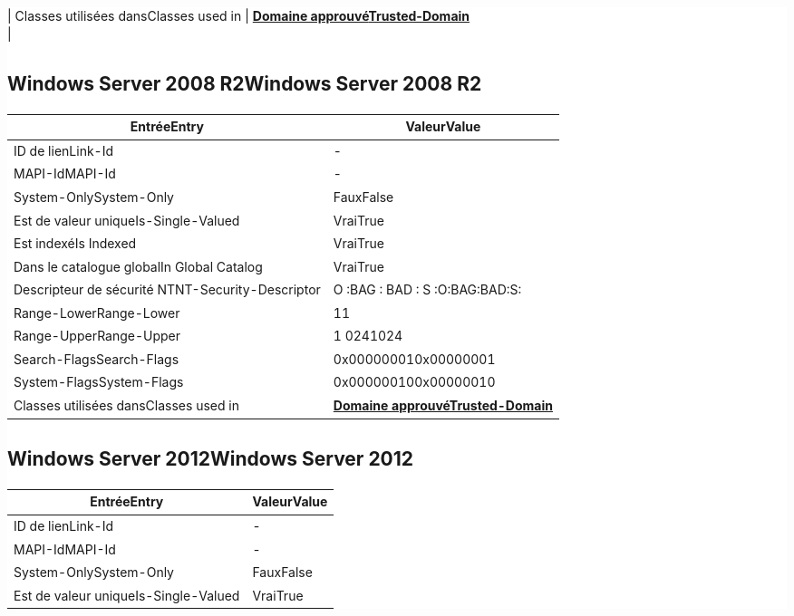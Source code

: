 | <span data-ttu-id="3e833-229">Classes utilisées dans</span><span class="sxs-lookup"><span data-stu-id="3e833-229">Classes used in</span></span>        | [<span data-ttu-id="3e833-230">**Domaine approuvé**</span><span class="sxs-lookup"><span data-stu-id="3e833-230">**Trusted-Domain**</span></span>](c-trusteddomain.md)<br/> |



## <a name="windows-server-2008-r2"></a><span data-ttu-id="3e833-231">Windows Server 2008 R2</span><span class="sxs-lookup"><span data-stu-id="3e833-231">Windows Server 2008 R2</span></span>



| <span data-ttu-id="3e833-232">Entrée</span><span class="sxs-lookup"><span data-stu-id="3e833-232">Entry</span></span> | <span data-ttu-id="3e833-233">Valeur</span><span class="sxs-lookup"><span data-stu-id="3e833-233">Value</span></span> |
|------------------------|------------------------------------------------------|
| <span data-ttu-id="3e833-234">ID de lien</span><span class="sxs-lookup"><span data-stu-id="3e833-234">Link-Id</span></span>                | \-                                                   |
| <span data-ttu-id="3e833-235">MAPI-Id</span><span class="sxs-lookup"><span data-stu-id="3e833-235">MAPI-Id</span></span>                | \-                                                   |
| <span data-ttu-id="3e833-236">System-Only</span><span class="sxs-lookup"><span data-stu-id="3e833-236">System-Only</span></span>            | <span data-ttu-id="3e833-237">Faux</span><span class="sxs-lookup"><span data-stu-id="3e833-237">False</span></span>                                                |
| <span data-ttu-id="3e833-238">Est de valeur unique</span><span class="sxs-lookup"><span data-stu-id="3e833-238">Is-Single-Valued</span></span>       | <span data-ttu-id="3e833-239">Vrai</span><span class="sxs-lookup"><span data-stu-id="3e833-239">True</span></span>                                                 |
| <span data-ttu-id="3e833-240">Est indexé</span><span class="sxs-lookup"><span data-stu-id="3e833-240">Is Indexed</span></span>             | <span data-ttu-id="3e833-241">Vrai</span><span class="sxs-lookup"><span data-stu-id="3e833-241">True</span></span>                                                 |
| <span data-ttu-id="3e833-242">Dans le catalogue global</span><span class="sxs-lookup"><span data-stu-id="3e833-242">In Global Catalog</span></span>      | <span data-ttu-id="3e833-243">Vrai</span><span class="sxs-lookup"><span data-stu-id="3e833-243">True</span></span>                                                 |
| <span data-ttu-id="3e833-244">Descripteur de sécurité NT</span><span class="sxs-lookup"><span data-stu-id="3e833-244">NT-Security-Descriptor</span></span> | <span data-ttu-id="3e833-245">O :BAG : BAD : S :</span><span class="sxs-lookup"><span data-stu-id="3e833-245">O:BAG:BAD:S:</span></span>                                         |
| <span data-ttu-id="3e833-246">Range-Lower</span><span class="sxs-lookup"><span data-stu-id="3e833-246">Range-Lower</span></span>            | <span data-ttu-id="3e833-247">1</span><span class="sxs-lookup"><span data-stu-id="3e833-247">1</span></span>                                                    |
| <span data-ttu-id="3e833-248">Range-Upper</span><span class="sxs-lookup"><span data-stu-id="3e833-248">Range-Upper</span></span>            | <span data-ttu-id="3e833-249">1 024</span><span class="sxs-lookup"><span data-stu-id="3e833-249">1024</span></span>                                                 |
| <span data-ttu-id="3e833-250">Search-Flags</span><span class="sxs-lookup"><span data-stu-id="3e833-250">Search-Flags</span></span>           | <span data-ttu-id="3e833-251">0x00000001</span><span class="sxs-lookup"><span data-stu-id="3e833-251">0x00000001</span></span>                                           |
| <span data-ttu-id="3e833-252">System-Flags</span><span class="sxs-lookup"><span data-stu-id="3e833-252">System-Flags</span></span>           | <span data-ttu-id="3e833-253">0x00000010</span><span class="sxs-lookup"><span data-stu-id="3e833-253">0x00000010</span></span>                                           |
| <span data-ttu-id="3e833-254">Classes utilisées dans</span><span class="sxs-lookup"><span data-stu-id="3e833-254">Classes used in</span></span>        | [<span data-ttu-id="3e833-255">**Domaine approuvé**</span><span class="sxs-lookup"><span data-stu-id="3e833-255">**Trusted-Domain**</span></span>](c-trusteddomain.md)<br/> |



## <a name="windows-server-2012"></a><span data-ttu-id="3e833-256">Windows Server 2012</span><span class="sxs-lookup"><span data-stu-id="3e833-256">Windows Server 2012</span></span>



| <span data-ttu-id="3e833-257">Entrée</span><span class="sxs-lookup"><span data-stu-id="3e833-257">Entry</span></span> | <span data-ttu-id="3e833-258">Valeur</span><span class="sxs-lookup"><span data-stu-id="3e833-258">Value</span></span> |
|------------------------|------------------------------------------------------|
| <span data-ttu-id="3e833-259">ID de lien</span><span class="sxs-lookup"><span data-stu-id="3e833-259">Link-Id</span></span>                | \-                                                   |
| <span data-ttu-id="3e833-260">MAPI-Id</span><span class="sxs-lookup"><span data-stu-id="3e833-260">MAPI-Id</span></span>                | \-                                                   |
| <span data-ttu-id="3e833-261">System-Only</span><span class="sxs-lookup"><span data-stu-id="3e833-261">System-Only</span></span>            | <span data-ttu-id="3e833-262">Faux</span><span class="sxs-lookup"><span data-stu-id="3e833-262">False</span></span>                                                |
| <span data-ttu-id="3e833-263">Est de valeur unique</span><span class="sxs-lookup"><span data-stu-id="3e833-263">Is-Single-Valued</span></span>       | <span data-ttu-id="3e833-264">Vrai</span><span class="sxs-lookup"><span data-stu-id="3e833-264">True</span></span>                                                 |